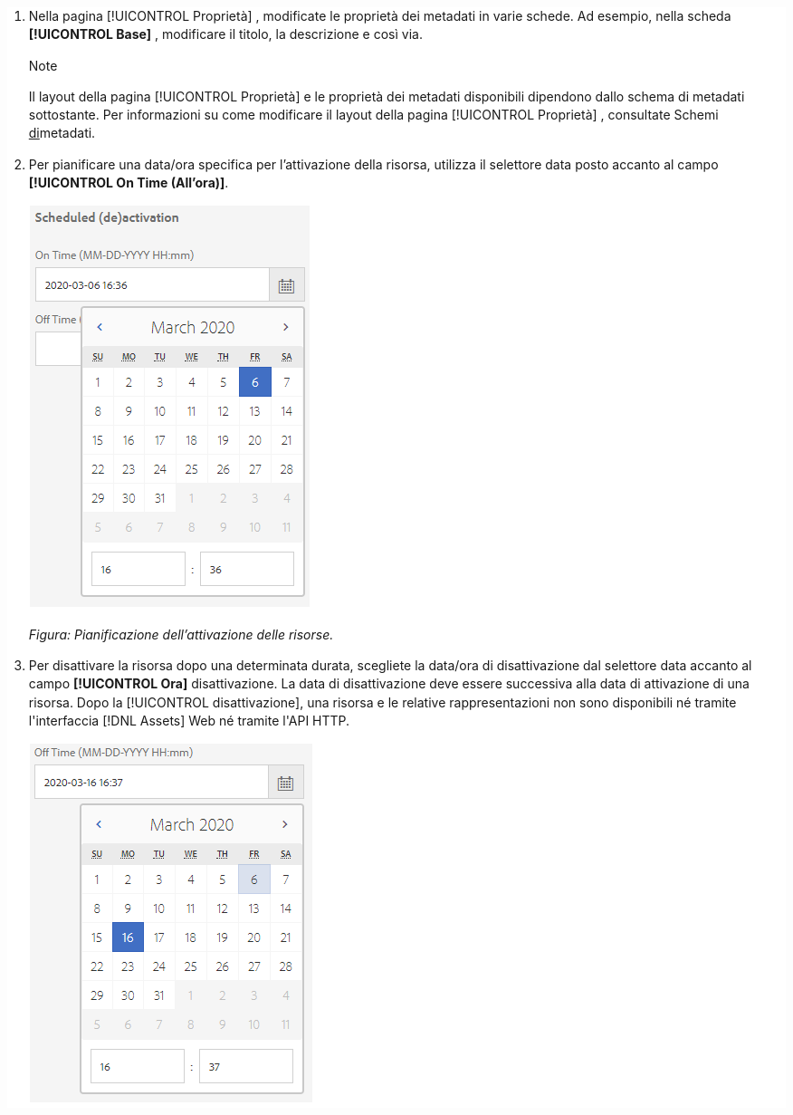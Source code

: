 1. Nella pagina [!UICONTROL Proprietà] , modificate le proprietà dei metadati in varie schede. Ad esempio, nella scheda **[!UICONTROL Base]** , modificare il titolo, la descrizione e così via.

   >[!NOTE]
   >
   >Il layout della pagina [!UICONTROL Proprietà] e le proprietà dei metadati disponibili dipendono dallo schema di metadati sottostante. Per informazioni su come modificare il layout della pagina [!UICONTROL Proprietà] , consultate Schemi [di](/help/assets/metadata-schemas.md)metadati.

1. Per pianificare una data/ora specifica per l’attivazione della risorsa, utilizza il selettore data posto accanto al campo **[!UICONTROL On Time (All’ora)]**.

   ![Selezione data e ora oppure uso dei tasti di scelta rapida nel campo Ora di attivazione per aggiungere data e ora per l’attivazione delle risorse](assets/schedule-activation.png)

   *Figura: Pianificazione dell’attivazione delle risorse.*

1. Per disattivare la risorsa dopo una determinata durata, scegliete la data/ora di disattivazione dal selettore data accanto al campo **[!UICONTROL Ora]** disattivazione. La data di disattivazione deve essere successiva alla data di attivazione di una risorsa. Dopo la [!UICONTROL disattivazione], una risorsa e le relative rappresentazioni non sono disponibili né tramite l&#39;interfaccia [!DNL Assets] Web né tramite l&#39;API HTTP.

   ![Selettore data/ora o uso dei tasti di scelta rapida nel campo Ora disattivazione per aggiungere data e ora per la disattivazione delle risorse](assets/schedule-deactivation.png)
